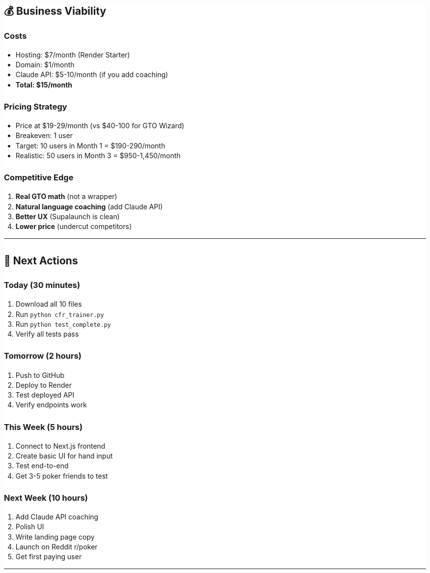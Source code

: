 
## 💰 Business Viability

### Costs
- Hosting: $7/month (Render Starter)
- Domain: $1/month
- Claude API: $5-10/month (if you add coaching)
- **Total: $15/month**

### Pricing Strategy
- Price at $19-29/month (vs $40-100 for GTO Wizard)
- Breakeven: 1 user
- Target: 10 users in Month 1 = $190-290/month
- Realistic: 50 users in Month 3 = $950-1,450/month

### Competitive Edge
1. **Real GTO math** (not a wrapper)
2. **Natural language coaching** (add Claude API)
3. **Better UX** (Supalaunch is clean)
4. **Lower price** (undercut competitors)

---

## 🎯 Next Actions

### Today (30 minutes)
1. Download all 10 files
2. Run `python cfr_trainer.py`
3. Run `python test_complete.py`
4. Verify all tests pass

### Tomorrow (2 hours)
1. Push to GitHub
2. Deploy to Render
3. Test deployed API
4. Verify endpoints work

### This Week (5 hours)
1. Connect to Next.js frontend
2. Create basic UI for hand input
3. Test end-to-end
4. Get 3-5 poker friends to test

### Next Week (10 hours)
1. Add Claude API coaching
2. Polish UI
3. Write landing page copy
4. Launch on Reddit r/poker
5. Get first paying user

---